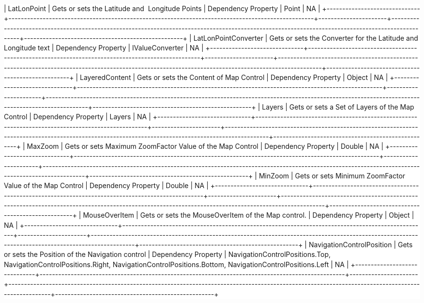 | LatLonPoint                  | Gets or sets the Latitude and  Longitude Points                                                  | Dependency Property  | Point                                                                                                                                             | NA                                                |
+------------------------------+--------------------------------------------------------------------------------------------------+----------------------+---------------------------------------------------------------------------------------------------------------------------------------------------+---------------------------------------------------+
| LatLonPointConverter         | Gets or sets the Converter for the Latitude and Longitude text                                   | Dependency Property  | IValueConverter                                                                                                                                   | NA                                                |
+------------------------------+--------------------------------------------------------------------------------------------------+----------------------+---------------------------------------------------------------------------------------------------------------------------------------------------+---------------------------------------------------+
| LayeredContent               | Gets or sets the Content of Map Control                                                          | Dependency Property  | Object                                                                                                                                            | NA                                                |
+------------------------------+--------------------------------------------------------------------------------------------------+----------------------+---------------------------------------------------------------------------------------------------------------------------------------------------+---------------------------------------------------+
| Layers                       | Gets or sets a Set of Layers of the Map Control                                                  | Dependency Property  | Layers                                                                                                                                            | NA                                                |
+------------------------------+--------------------------------------------------------------------------------------------------+----------------------+---------------------------------------------------------------------------------------------------------------------------------------------------+---------------------------------------------------+
| MaxZoom                      | Gets or sets Maximum ZoomFactor Value of the Map Control                                         | Dependency Property  | Double                                                                                                                                            | NA                                                |
+------------------------------+--------------------------------------------------------------------------------------------------+----------------------+---------------------------------------------------------------------------------------------------------------------------------------------------+---------------------------------------------------+
| MinZoom                      | Gets or sets Minimum ZoomFactor Value of the Map Control                                         | Dependency Property  | Double                                                                                                                                            | NA                                                |
+------------------------------+--------------------------------------------------------------------------------------------------+----------------------+---------------------------------------------------------------------------------------------------------------------------------------------------+---------------------------------------------------+
| MouseOverItem                | Gets or sets the MouseOverItem of the Map control.                                               | Dependency Property  | Object                                                                                                                                            | NA                                                |
+------------------------------+--------------------------------------------------------------------------------------------------+----------------------+---------------------------------------------------------------------------------------------------------------------------------------------------+---------------------------------------------------+
| NavigationControlPosition    | Gets or sets the Position of the Navigation control                                              | Dependency Property  | NavigationControlPositions.Top, NavigationControlPositions.Right, NavigationControlPositions.Bottom, NavigationControlPositions.Left              | NA                                                |
+------------------------------+--------------------------------------------------------------------------------------------------+----------------------+---------------------------------------------------------------------------------------------------------------------------------------------------+---------------------------------------------------+